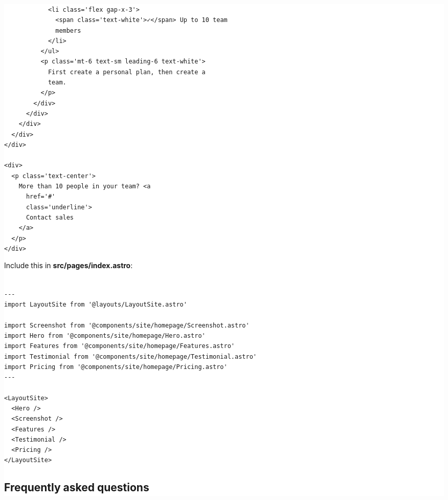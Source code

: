 ```
            <li class='flex gap-x-3'>
              <span class='text-white'>✓</span> Up to 10 team
              members
            </li>
          </ul>
          <p class='mt-6 text-sm leading-6 text-white'>
            First create a personal plan, then create a
            team.
          </p>
        </div>
      </div>
    </div>
  </div>
</div>

<div>
  <p class='text-center'>
    More than 10 people in your team? <a
      href='#'
      class='underline'>
      Contact sales
    </a>
  </p>
</div>

```

Include this in **src/pages/index.astro**:

```

---
import LayoutSite from '@layouts/LayoutSite.astro'

import Screenshot from '@components/site/homepage/Screenshot.astro'
import Hero from '@components/site/homepage/Hero.astro'
import Features from '@components/site/homepage/Features.astro'
import Testimonial from '@components/site/homepage/Testimonial.astro'
import Pricing from '@components/site/homepage/Pricing.astro'
---

<LayoutSite>
  <Hero />
  <Screenshot />
  <Features />
  <Testimonial />
  <Pricing />
</LayoutSite>

```

## Frequently asked questions

